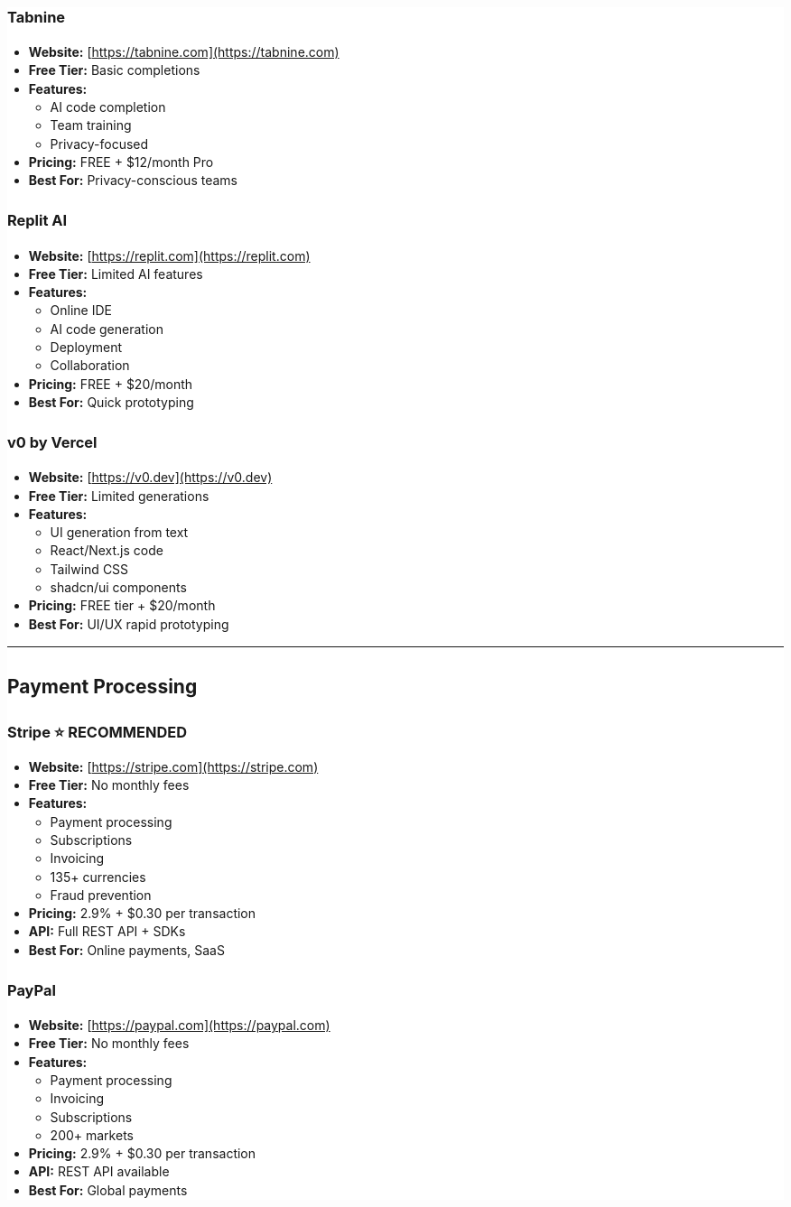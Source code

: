 ### Tabnine
- **Website:** [https://tabnine.com](https://tabnine.com)
- **Free Tier:** Basic completions
- **Features:**
  - AI code completion
  - Team training
  - Privacy-focused
- **Pricing:** FREE + $12/month Pro
- **Best For:** Privacy-conscious teams

### Replit AI
- **Website:** [https://replit.com](https://replit.com)
- **Free Tier:** Limited AI features
- **Features:**
  - Online IDE
  - AI code generation
  - Deployment
  - Collaboration
- **Pricing:** FREE + $20/month
- **Best For:** Quick prototyping

### v0 by Vercel
- **Website:** [https://v0.dev](https://v0.dev)
- **Free Tier:** Limited generations
- **Features:**
  - UI generation from text
  - React/Next.js code
  - Tailwind CSS
  - shadcn/ui components
- **Pricing:** FREE tier + $20/month
- **Best For:** UI/UX rapid prototyping

---

## Payment Processing

### Stripe ⭐ RECOMMENDED
- **Website:** [https://stripe.com](https://stripe.com)
- **Free Tier:** No monthly fees
- **Features:**
  - Payment processing
  - Subscriptions
  - Invoicing
  - 135+ currencies
  - Fraud prevention
- **Pricing:** 2.9% + $0.30 per transaction
- **API:** Full REST API + SDKs
- **Best For:** Online payments, SaaS

### PayPal
- **Website:** [https://paypal.com](https://paypal.com)
- **Free Tier:** No monthly fees
- **Features:**
  - Payment processing
  - Invoicing
  - Subscriptions
  - 200+ markets
- **Pricing:** 2.9% + $0.30 per transaction
- **API:** REST API available
- **Best For:** Global payments
